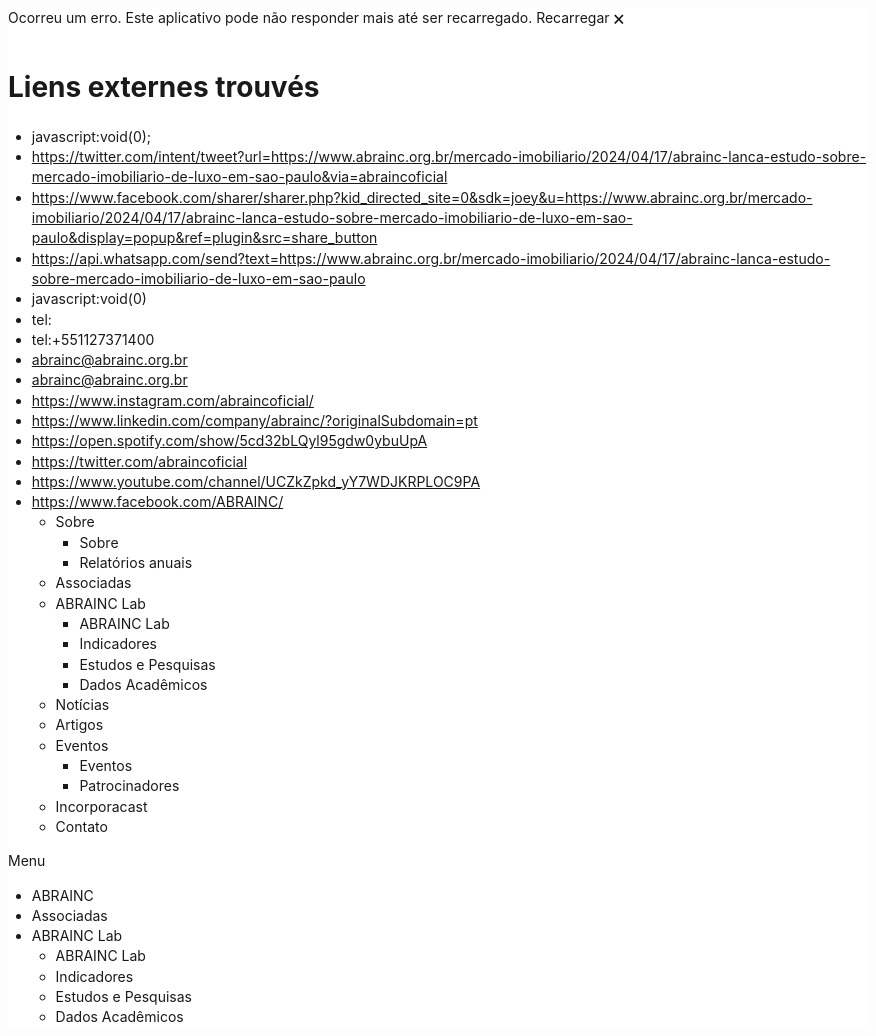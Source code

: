 Ocorreu um erro. Este aplicativo pode não responder mais até ser recarregado. Recarregar 🗙


# Liens externes trouvés
- javascript:void(0);
- https://twitter.com/intent/tweet?url=https://www.abrainc.org.br/mercado-imobiliario/2024/04/17/abrainc-lanca-estudo-sobre-mercado-imobiliario-de-luxo-em-sao-paulo&via=abraincoficial
- https://www.facebook.com/sharer/sharer.php?kid_directed_site=0&sdk=joey&u=https://www.abrainc.org.br/mercado-imobiliario/2024/04/17/abrainc-lanca-estudo-sobre-mercado-imobiliario-de-luxo-em-sao-paulo&display=popup&ref=plugin&src=share_button
- https://api.whatsapp.com/send?text=https://www.abrainc.org.br/mercado-imobiliario/2024/04/17/abrainc-lanca-estudo-sobre-mercado-imobiliario-de-luxo-em-sao-paulo
- javascript:void(0)
- tel:<a href="tel:+551127371400" style="color: rgb(255, 255, 255);">+55 11 2737-1400</a><br>
- tel:+551127371400
- <a href="abrainc@abrainc.org.br" style="color: rgb(255, 255, 255);">abrainc@abrainc.org.br</a><br>
- abrainc@abrainc.org.br
- https://www.instagram.com/abraincoficial/
- https://www.linkedin.com/company/abrainc/?originalSubdomain=pt
- https://open.spotify.com/show/5cd32bLQyl95gdw0ybuUpA
- https://twitter.com/abraincoficial
- https://www.youtube.com/channel/UCZkZpkd_yY7WDJKRPLOC9PA
- https://www.facebook.com/ABRAINC/
  * Sobre 
    * Sobre
    * Relatórios anuais
  * Associadas
  * ABRAINC Lab 
    * ABRAINC Lab
    * Indicadores
    * Estudos e Pesquisas
    * Dados Acadêmicos
  * Notícias
  * Artigos
  * Eventos 
    * Eventos
    * Patrocinadores
  * Incorporacast
  * Contato


Menu
  * ABRAINC
  * Associadas
  * ABRAINC Lab 
    * ABRAINC Lab
    * Indicadores
    * Estudos e Pesquisas
    * Dados Acadêmicos

